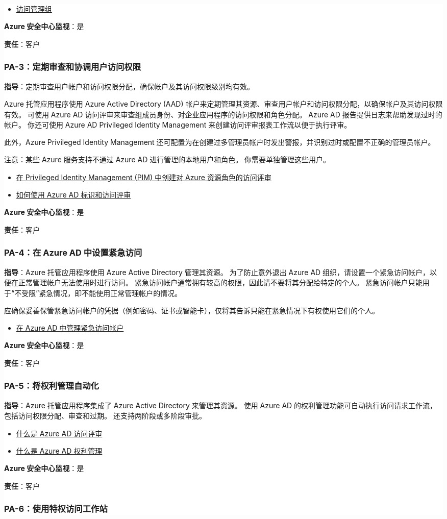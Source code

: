 

- [访问管理组](../../governance/management-groups/overview.md#management-group-access)



**Azure 安全中心监视**：是

**责任**：客户

### <a name="pa-3-review-and-reconcile-user-access-regularly"></a>PA-3：定期审查和协调用户访问权限

**指导**：定期审查用户帐户和访问权限分配，确保帐户及其访问权限级别均有效。

Azure 托管应用程序使用 Azure Active Directory (AAD) 帐户来定期管理其资源、审查用户帐户和访问权限分配，以确保帐户及其访问权限有效。 可使用 Azure AD 访问评审来审查组成员身份、对企业应用程序的访问权限和角色分配。 Azure AD 报告提供日志来帮助发现过时的帐户。 你还可使用 Azure AD Privileged Identity Management 来创建访问评审报表工作流以便于执行评审。

此外，Azure Privileged Identity Management 还可配置为在创建过多管理员帐户时发出警报，并识别过时或配置不正确的管理员帐户。

注意：某些 Azure 服务支持不通过 Azure AD 进行管理的本地用户和角色。 你需要单独管理这些用户。

- [在 Privileged Identity Management (PIM) 中创建对 Azure 资源角色的访问评审](../../active-directory/privileged-identity-management/pim-resource-roles-start-access-review.md) 

- [如何使用 Azure AD 标识和访问评审](../../active-directory/governance/access-reviews-overview.md)

**Azure 安全中心监视**：是

**责任**：客户

### <a name="pa-4-set-up-emergency-access-in-azure-ad"></a>PA-4：在 Azure AD 中设置紧急访问

**指导**：Azure 托管应用程序使用 Azure Active Directory 管理其资源。 为了防止意外退出 Azure AD 组织，请设置一个紧急访问帐户，以便在正常管理帐户无法使用时进行访问。 紧急访问帐户通常拥有较高的权限，因此请不要将其分配给特定的个人。 紧急访问帐户只能用于“不受限”紧急情况，即不能使用正常管理帐户的情况。

应确保妥善保管紧急访问帐户的凭据（例如密码、证书或智能卡），仅将其告诉只能在紧急情况下有权使用它们的个人。

- [在 Azure AD 中管理紧急访问帐户](../../active-directory/roles/security-emergency-access.md)

**Azure 安全中心监视**：是

**责任**：客户

### <a name="pa-5-automate-entitlement-management"></a>PA-5：将权利管理自动化 

**指导**：Azure 托管应用程序集成了 Azure Active Directory 来管理其资源。 使用 Azure AD 的权利管理功能可自动执行访问请求工作流，包括访问权限分配、审查和过期。 还支持两阶段或多阶段审批。

- [什么是 Azure AD 访问评审](../../active-directory/governance/access-reviews-overview.md)

- [什么是 Azure AD 权利管理](../../active-directory/governance/entitlement-management-overview.md)

**Azure 安全中心监视**：是

**责任**：客户

### <a name="pa-6-use-privileged-access-workstations"></a>PA-6：使用特权访问工作站
